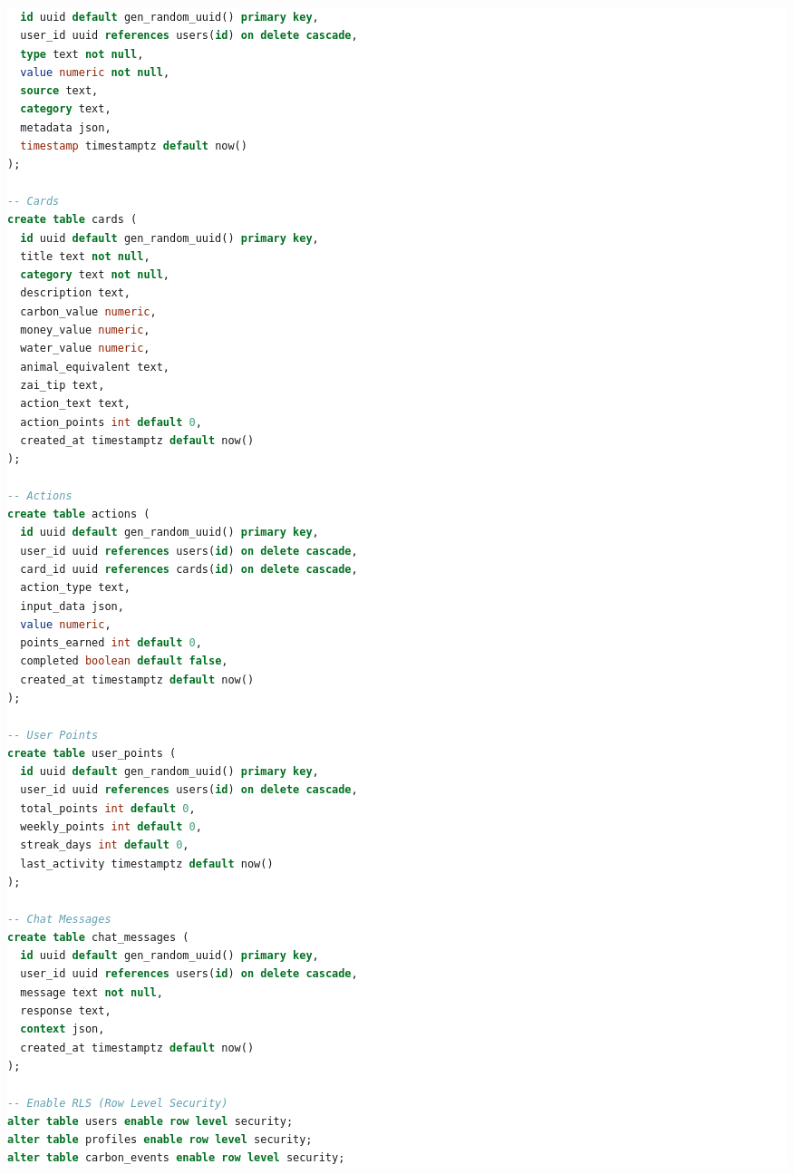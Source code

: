 ```sql
  id uuid default gen_random_uuid() primary key,
  user_id uuid references users(id) on delete cascade,
  type text not null,
  value numeric not null,
  source text,
  category text,
  metadata json,
  timestamp timestamptz default now()
);

-- Cards
create table cards (
  id uuid default gen_random_uuid() primary key,
  title text not null,
  category text not null,
  description text,
  carbon_value numeric,
  money_value numeric,
  water_value numeric,
  animal_equivalent text,
  zai_tip text,
  action_text text,
  action_points int default 0,
  created_at timestamptz default now()
);

-- Actions
create table actions (
  id uuid default gen_random_uuid() primary key,
  user_id uuid references users(id) on delete cascade,
  card_id uuid references cards(id) on delete cascade,
  action_type text,
  input_data json,
  value numeric,
  points_earned int default 0,
  completed boolean default false,
  created_at timestamptz default now()
);

-- User Points
create table user_points (
  id uuid default gen_random_uuid() primary key,
  user_id uuid references users(id) on delete cascade,
  total_points int default 0,
  weekly_points int default 0,
  streak_days int default 0,
  last_activity timestamptz default now()
);

-- Chat Messages
create table chat_messages (
  id uuid default gen_random_uuid() primary key,
  user_id uuid references users(id) on delete cascade,
  message text not null,
  response text,
  context json,
  created_at timestamptz default now()
);

-- Enable RLS (Row Level Security)
alter table users enable row level security;
alter table profiles enable row level security;
alter table carbon_events enable row level security;
```